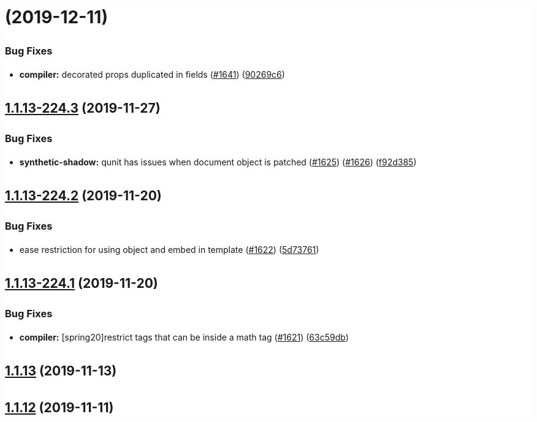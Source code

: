 # [](https://github.com/salesforce/lwc/compare/v1.1.13-224.3...v) (2019-12-11)


### Bug Fixes

* **compiler:** decorated props duplicated in fields ([#1641](https://github.com/salesforce/lwc/issues/1641)) ([90269c6](https://github.com/salesforce/lwc/commit/90269c6))



## [1.1.13-224.3](https://github.com/salesforce/lwc/compare/v1.1.13-224.2...v1.1.13-224.3) (2019-11-27)


### Bug Fixes

* **synthetic-shadow:** qunit has issues when document object is patched ([#1625](https://github.com/salesforce/lwc/issues/1625)) ([#1626](https://github.com/salesforce/lwc/issues/1626)) ([f92d385](https://github.com/salesforce/lwc/commit/f92d385))



## [1.1.13-224.2](https://github.com/salesforce/lwc/compare/v1.1.13-224.1...v1.1.13-224.2) (2019-11-20)


### Bug Fixes

* ease restriction for using object and embed in template ([#1622](https://github.com/salesforce/lwc/issues/1622)) ([5d73761](https://github.com/salesforce/lwc/commit/5d73761))



## [1.1.13-224.1](https://github.com/salesforce/lwc/compare/v1.1.13...v1.1.13-224.1) (2019-11-20)


### Bug Fixes

* **compiler:** [spring20]restrict tags that can be inside a math tag ([#1621](https://github.com/salesforce/lwc/issues/1621)) ([63c59db](https://github.com/salesforce/lwc/commit/63c59db))



## [1.1.13](https://github.com/salesforce/lwc/compare/v1.1.12...v1.1.13) (2019-11-13)



## [1.1.12](https://github.com/salesforce/lwc/compare/v1.1.11...v1.1.12) (2019-11-11)

